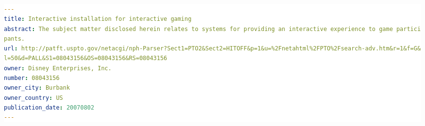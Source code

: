 ```yaml
---
title: Interactive installation for interactive gaming
abstract: The subject matter disclosed herein relates to systems for providing an interactive experience to game participants.
url: http://patft.uspto.gov/netacgi/nph-Parser?Sect1=PTO2&Sect2=HITOFF&p=1&u=%2Fnetahtml%2FPTO%2Fsearch-adv.htm&r=1&f=G&l=50&d=PALL&S1=08043156&OS=08043156&RS=08043156
owner: Disney Enterprises, Inc.
number: 08043156
owner_city: Burbank
owner_country: US
publication_date: 20070802
---
```


